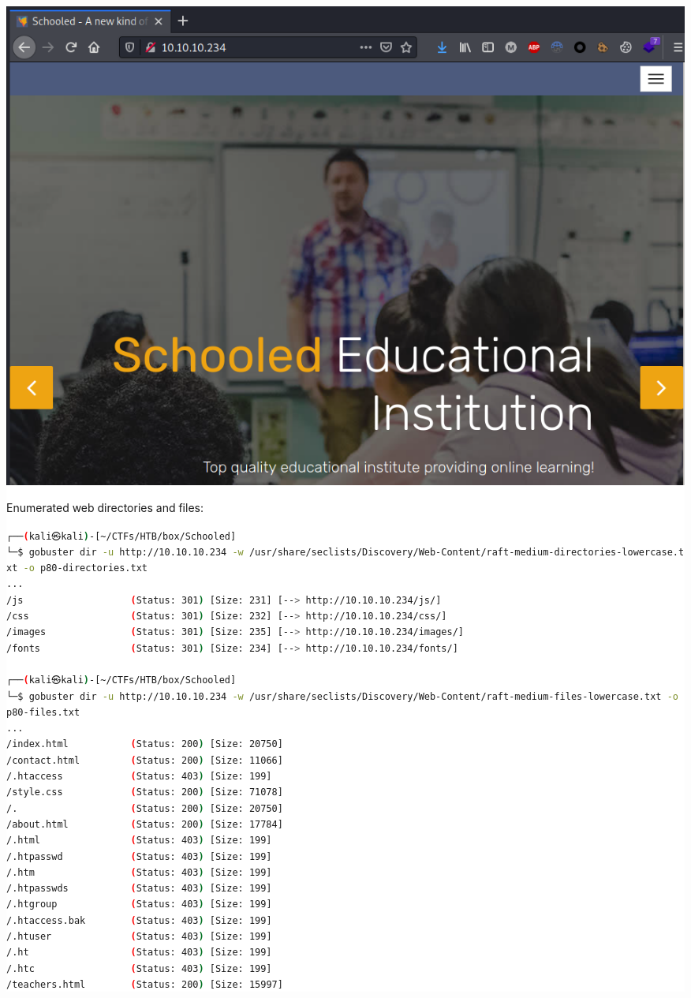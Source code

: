 ![Pasted image 20210509145233.png](../../zzz_res/attachments/Pasted_image_20210509145233.png)

Enumerated web directories and files:

```bash
┌──(kali㉿kali)-[~/CTFs/HTB/box/Schooled]
└─$ gobuster dir -u http://10.10.10.234 -w /usr/share/seclists/Discovery/Web-Content/raft-medium-directories-lowercase.txt -o p80-directories.txt
...
/js                   (Status: 301) [Size: 231] [--> http://10.10.10.234/js/]
/css                  (Status: 301) [Size: 232] [--> http://10.10.10.234/css/]
/images               (Status: 301) [Size: 235] [--> http://10.10.10.234/images/]
/fonts                (Status: 301) [Size: 234] [--> http://10.10.10.234/fonts/]

┌──(kali㉿kali)-[~/CTFs/HTB/box/Schooled]
└─$ gobuster dir -u http://10.10.10.234 -w /usr/share/seclists/Discovery/Web-Content/raft-medium-files-lowercase.txt -o p80-files.txt
...
/index.html           (Status: 200) [Size: 20750]
/contact.html         (Status: 200) [Size: 11066]
/.htaccess            (Status: 403) [Size: 199]
/style.css            (Status: 200) [Size: 71078]
/.                    (Status: 200) [Size: 20750]
/about.html           (Status: 200) [Size: 17784]
/.html                (Status: 403) [Size: 199]
/.htpasswd            (Status: 403) [Size: 199]
/.htm                 (Status: 403) [Size: 199]
/.htpasswds           (Status: 403) [Size: 199]
/.htgroup             (Status: 403) [Size: 199]
/.htaccess.bak        (Status: 403) [Size: 199]
/.htuser              (Status: 403) [Size: 199]
/.ht                  (Status: 403) [Size: 199]
/.htc                 (Status: 403) [Size: 199]
/teachers.html        (Status: 200) [Size: 15997]
```
